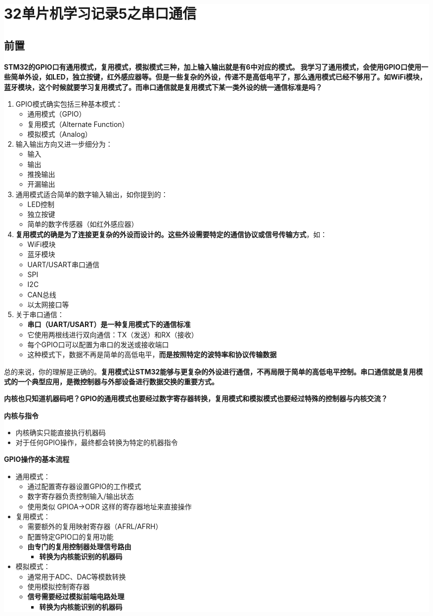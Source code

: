 # 32单片机学习记录5之串口通信

## 前置

**STM32的GPIO口有通用模式，复用模式，模拟模式三种，加上输入输出就是有6中对应的模式。 我学习了通用模式，会使用GPIO口使用一些简单外设，如LED，独立按键，红外感应器等。但是一些复杂的外设，传递不是高低电平了，那么通用模式已经不够用了。如WiFi模块，蓝牙模块，这个时候就要学习复用模式了。而串口通信就是复用模式下某一类外设的统一通信标准是吗？**

1. GPIO模式确实包括三种基本模式：
   - 通用模式（GPIO）
   - 复用模式（Alternate Function）
   - 模拟模式（Analog）
2. 输入输出方向又进一步细分为：
   - 输入
   - 输出
   - 推挽输出
   - 开漏输出
3. 通用模式适合简单的数字输入输出，如你提到的：
   - LED控制
   - 独立按键
   - 简单的数字传感器（如红外感应器）
4. **复用模式的确是为了连接更复杂的外设而设计的。这些外设需要特定的通信协议或信号传输方式**，如：
   - WiFi模块
   - 蓝牙模块
   - UART/USART串口通信
   - SPI
   - I2C
   - CAN总线
   - 以太网接口等
5. 关于串口通信：
   - **串口（UART/USART）是一种复用模式下的通信标准**
   - 它使用两根线进行双向通信：TX（发送）和RX（接收）
   - 每个GPIO口可以配置为串口的发送或接收端口
   - 这种模式下，数据不再是简单的高低电平，**而是按照特定的波特率和协议传输数据**

总的来说，你的理解是正确的。**复用模式让STM32能够与更复杂的外设进行通信，不再局限于简单的高低电平控制。串口通信就是复用模式的一个典型应用，是微控制器与外部设备进行数据交换的重要方式。**



**内核也只知道机器码吧？GPIO的通用模式也要经过数字寄存器转换，复用模式和模拟模式也要经过特殊的控制器与内核交流？**

**内核与指令**

- 内核确实只能直接执行机器码
- 对于任何GPIO操作，最终都会转换为特定的机器指令

**GPIO操作的基本流程**

- 通用模式：
  - 通过配置寄存器设置GPIO的工作模式
  - 数字寄存器负责控制输入/输出状态
  - 使用类似 GPIOA->ODR 这样的寄存器地址来直接操作
- 复用模式：
  - 需要额外的复用映射寄存器（AFRL/AFRH）
  - 配置特定GPIO口的复用功能
  - **由专门的复用控制器处理信号路由**
    - **转换为内核能识别的机器码**
- 模拟模式：
  - 通常用于ADC、DAC等模数转换
  - 使用模拟控制寄存器
  - **信号需要经过模拟前端电路处理**
    - **转换为内核能识别的机器码**
